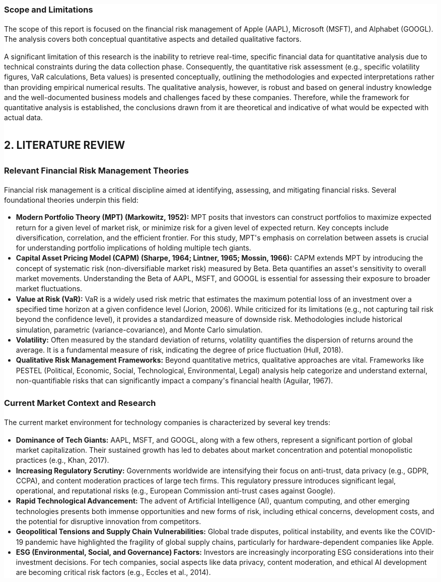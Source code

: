 ### Scope and Limitations
The scope of this report is focused on the financial risk management of Apple (AAPL), Microsoft (MSFT), and Alphabet (GOOGL). The analysis covers both conceptual quantitative aspects and detailed qualitative factors.

A significant limitation of this research is the inability to retrieve real-time, specific financial data for quantitative analysis due to technical constraints during the data collection phase. Consequently, the quantitative risk assessment (e.g., specific volatility figures, VaR calculations, Beta values) is presented conceptually, outlining the methodologies and expected interpretations rather than providing empirical numerical results. The qualitative analysis, however, is robust and based on general industry knowledge and the well-documented business models and challenges faced by these companies. Therefore, while the framework for quantitative analysis is established, the conclusions drawn from it are theoretical and indicative of what would be expected with actual data.

## 2. LITERATURE REVIEW

### Relevant Financial Risk Management Theories
Financial risk management is a critical discipline aimed at identifying, assessing, and mitigating financial risks. Several foundational theories underpin this field:

*   **Modern Portfolio Theory (MPT) (Markowitz, 1952):** MPT posits that investors can construct portfolios to maximize expected return for a given level of market risk, or minimize risk for a given level of expected return. Key concepts include diversification, correlation, and the efficient frontier. For this study, MPT's emphasis on correlation between assets is crucial for understanding portfolio implications of holding multiple tech giants.
*   **Capital Asset Pricing Model (CAPM) (Sharpe, 1964; Lintner, 1965; Mossin, 1966):** CAPM extends MPT by introducing the concept of systematic risk (non-diversifiable market risk) measured by Beta. Beta quantifies an asset's sensitivity to overall market movements. Understanding the Beta of AAPL, MSFT, and GOOGL is essential for assessing their exposure to broader market fluctuations.
*   **Value at Risk (VaR):** VaR is a widely used risk metric that estimates the maximum potential loss of an investment over a specified time horizon at a given confidence level (Jorion, 2006). While criticized for its limitations (e.g., not capturing tail risk beyond the confidence level), it provides a standardized measure of downside risk. Methodologies include historical simulation, parametric (variance-covariance), and Monte Carlo simulation.
*   **Volatility:** Often measured by the standard deviation of returns, volatility quantifies the dispersion of returns around the average. It is a fundamental measure of risk, indicating the degree of price fluctuation (Hull, 2018).
*   **Qualitative Risk Management Frameworks:** Beyond quantitative metrics, qualitative approaches are vital. Frameworks like PESTEL (Political, Economic, Social, Technological, Environmental, Legal) analysis help categorize and understand external, non-quantifiable risks that can significantly impact a company's financial health (Aguilar, 1967).

### Current Market Context and Research
The current market environment for technology companies is characterized by several key trends:

*   **Dominance of Tech Giants:** AAPL, MSFT, and GOOGL, along with a few others, represent a significant portion of global market capitalization. Their sustained growth has led to debates about market concentration and potential monopolistic practices (e.g., Khan, 2017).
*   **Increasing Regulatory Scrutiny:** Governments worldwide are intensifying their focus on anti-trust, data privacy (e.g., GDPR, CCPA), and content moderation practices of large tech firms. This regulatory pressure introduces significant legal, operational, and reputational risks (e.g., European Commission anti-trust cases against Google).
*   **Rapid Technological Advancement:** The advent of Artificial Intelligence (AI), quantum computing, and other emerging technologies presents both immense opportunities and new forms of risk, including ethical concerns, development costs, and the potential for disruptive innovation from competitors.
*   **Geopolitical Tensions and Supply Chain Vulnerabilities:** Global trade disputes, political instability, and events like the COVID-19 pandemic have highlighted the fragility of global supply chains, particularly for hardware-dependent companies like Apple.
*   **ESG (Environmental, Social, and Governance) Factors:** Investors are increasingly incorporating ESG considerations into their investment decisions. For tech companies, social aspects like data privacy, content moderation, and ethical AI development are becoming critical risk factors (e.g., Eccles et al., 2014).